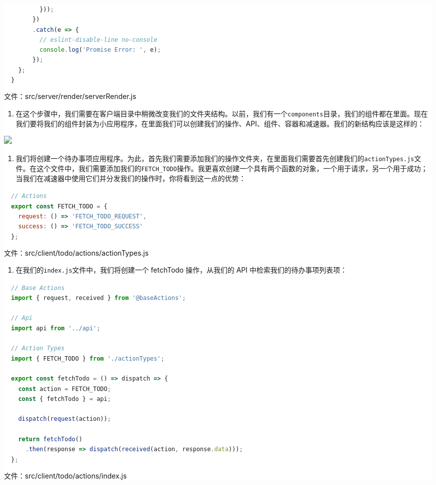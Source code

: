 ```jsx
          }));
        })
        .catch(e => {
          // eslint-disable-line no-console
          console.log('Promise Error: ', e); 
        });
    };
  }
```

文件：src/server/render/serverRender.js

1.  在这个步骤中，我们需要在客户端目录中稍微改变我们的文件夹结构。以前，我们有一个`components`目录，我们的组件都在里面。现在我们要将我们的组件封装为小应用程序，在里面我们可以创建我们的操作、API、组件、容器和减速器。我们的新结构应该是这样的：

![](https://github.com/OpenDocCN/freelearn-react-zh/raw/master/docs/react-cb/img/e4c2cc9b-d2f6-42b6-b495-2d18c088157a.png)

1.  我们将创建一个待办事项应用程序。为此，首先我们需要添加我们的操作文件夹，在里面我们需要首先创建我们的`actionTypes.js`文件。在这个文件中，我们需要添加我们的`FETCH_TODO`操作。我更喜欢创建一个具有两个函数的对象，一个用于请求，另一个用于成功；当我们在减速器中使用它们并分发我们的操作时，你将看到这一点的优势：

```jsx
  // Actions
  export const FETCH_TODO = {
    request: () => 'FETCH_TODO_REQUEST',
    success: () => 'FETCH_TODO_SUCCESS'
  };
```

文件：src/client/todo/actions/actionTypes.js

1.  在我们的`index.js`文件中，我们将创建一个 fetchTodo 操作，从我们的 API 中检索我们的待办事项列表项：

```jsx
  // Base Actions
  import { request, received } from '@baseActions';

  // Api
  import api from '../api';

  // Action Types
  import { FETCH_TODO } from './actionTypes';

  export const fetchTodo = () => dispatch => {
    const action = FETCH_TODO;
    const { fetchTodo } = api;

    dispatch(request(action));

    return fetchTodo()
      .then(response => dispatch(received(action, response.data)));
  };
```

文件：src/client/todo/actions/index.js
